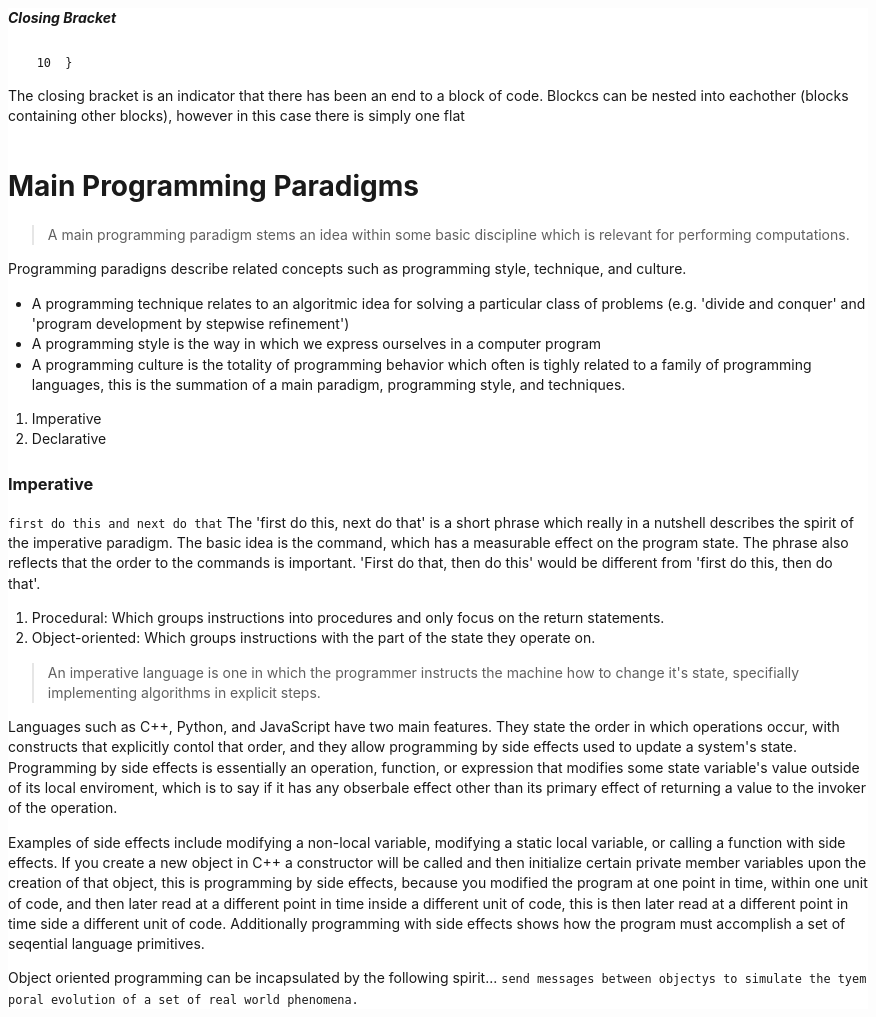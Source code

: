 ##### Closing Bracket

        10  }

The closing bracket is an indicator that there has been an end to a block of code. Blockcs can be nested into eachother (blocks containing other blocks), however in this case there is simply one flat

# Main Programming Paradigms

> A main programming paradigm stems an idea within some basic discipline which is relevant for performing computations.

Programming paradigns describe related concepts such as programming style, technique, and culture.

- A programming technique relates to an algoritmic idea for solving a particular class of problems (e.g. 'divide and conquer' and 'program development by stepwise refinement')
- A programming style is the way in which we express ourselves in a computer program
- A programming culture is the totality of programming behavior which often is tighly related to a family of programming languages, this is the summation of a main paradigm, programming style, and techniques.

1. Imperative
2. Declarative

### Imperative

`first do this and next do that`
The 'first do this, next do that' is a short phrase which really in a nutshell describes the spirit of the imperative paradigm. The basic idea is the command, which has a measurable effect on the program state. The phrase also reflects that the order to the commands is important. 'First do that, then do this' would be different from 'first do this, then do that'.

1.  Procedural: Which groups instructions into procedures and only focus on the return statements.
2.  Object-oriented: Which groups instructions with the part of the state they operate on.

> An imperative language is one in which the programmer instructs the machine how to change it's state, specifially implementing algorithms in explicit steps.

Languages such as C++, Python, and JavaScript have two main features.
They state the order in which operations occur, with constructs that explicitly contol that order, and they allow programming by side effects used to update a system's state. Programming by side effects is essentially an operation, function, or expression that modifies some state variable's value outside of its local enviroment, which is to say if it has any obserbale effect other than its primary effect of returning a value to the invoker of the operation.

Examples of side effects include modifying a non-local variable, modifying a static local variable, or calling a function with side effects. If you create a new object in C++ a constructor will be called and then initialize certain private member variables upon the creation of that object, this is programming by side effects, because you modified the program at one point in time, within one unit of code, and then later read at a different point in time inside a different unit of code, this is then later read at a different point in time side a different unit of code. Additionally programming with side effects shows how the program must accomplish a set of seqential language primitives.

Object oriented programming can be incapsulated by the following spirit... `send messages between objectys to simulate the tyemporal evolution of a set of real world phenomena.`
